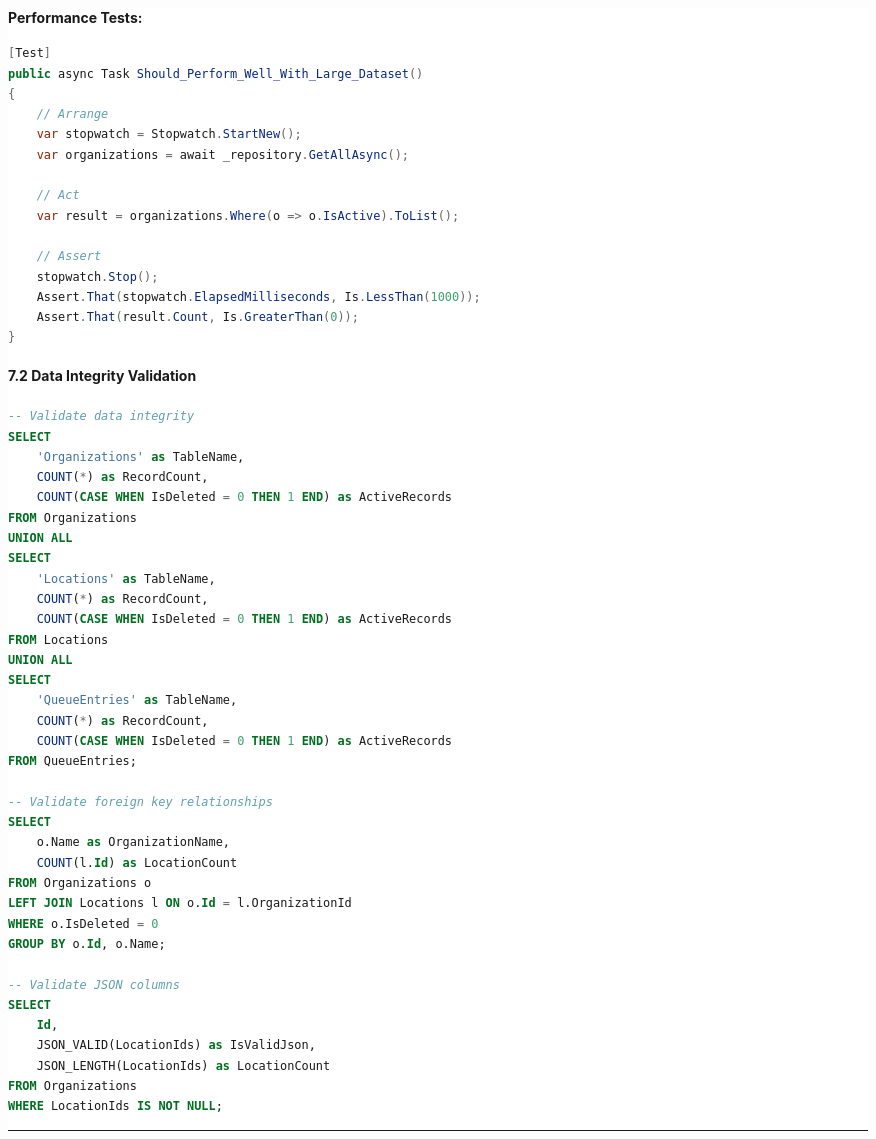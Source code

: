 **Performance Tests:**
```csharp
[Test]
public async Task Should_Perform_Well_With_Large_Dataset()
{
    // Arrange
    var stopwatch = Stopwatch.StartNew();
    var organizations = await _repository.GetAllAsync();

    // Act
    var result = organizations.Where(o => o.IsActive).ToList();

    // Assert
    stopwatch.Stop();
    Assert.That(stopwatch.ElapsedMilliseconds, Is.LessThan(1000));
    Assert.That(result.Count, Is.GreaterThan(0));
}
```

#### 7.2 Data Integrity Validation

```sql
-- Validate data integrity
SELECT 
    'Organizations' as TableName, 
    COUNT(*) as RecordCount,
    COUNT(CASE WHEN IsDeleted = 0 THEN 1 END) as ActiveRecords
FROM Organizations
UNION ALL
SELECT 
    'Locations' as TableName, 
    COUNT(*) as RecordCount,
    COUNT(CASE WHEN IsDeleted = 0 THEN 1 END) as ActiveRecords
FROM Locations
UNION ALL
SELECT 
    'QueueEntries' as TableName, 
    COUNT(*) as RecordCount,
    COUNT(CASE WHEN IsDeleted = 0 THEN 1 END) as ActiveRecords
FROM QueueEntries;

-- Validate foreign key relationships
SELECT 
    o.Name as OrganizationName,
    COUNT(l.Id) as LocationCount
FROM Organizations o
LEFT JOIN Locations l ON o.Id = l.OrganizationId
WHERE o.IsDeleted = 0
GROUP BY o.Id, o.Name;

-- Validate JSON columns
SELECT 
    Id,
    JSON_VALID(LocationIds) as IsValidJson,
    JSON_LENGTH(LocationIds) as LocationCount
FROM Organizations
WHERE LocationIds IS NOT NULL;
```

---
